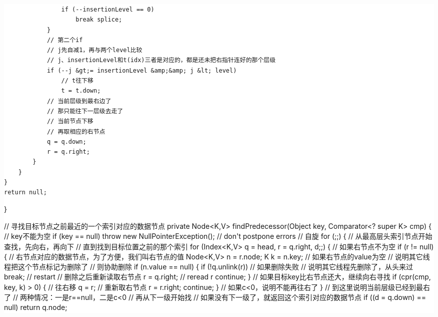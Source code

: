                     if (--insertionLevel == 0)
                        break splice;
                }
                // 第二个if
                // j先自减1，再与两个level比较
                // j、insertionLevel和t(idx)三者是对应的，都是还未把右指针连好的那个层级
                if (--j &gt;= insertionLevel &amp;&amp; j &lt; level)
                    // t往下移
                    t = t.down;
                // 当前层级到最右边了
                // 那只能往下一层级去走了
                // 当前节点下移
                // 再取相应的右节点
                q = q.down;
                r = q.right;
            }
        }
    }
    return null;
}

// 寻找目标节点之前最近的一个索引对应的数据节点
private Node&lt;K,V&gt; findPredecessor(Object key, Comparator&lt;? super K&gt; cmp) {
    // key不能为空
    if (key == null)
        throw new NullPointerException(); // don't postpone errors
    // 自旋
    for (;;) {
        // 从最高层头索引节点开始查找，先向右，再向下
        // 直到找到目标位置之前的那个索引
        for (Index&lt;K,V&gt; q = head, r = q.right, d;;) {
            // 如果右节点不为空
            if (r != null) {
                // 右节点对应的数据节点，为了方便，我们叫右节点的值
                Node&lt;K,V&gt; n = r.node;
                K k = n.key;
                // 如果右节点的value为空
                // 说明其它线程把这个节点标记为删除了
                // 则协助删除
                if (n.value == null) {
                    if (!q.unlink(r))
                        // 如果删除失败
                        // 说明其它线程先删除了，从头来过
                        break;           // restart
                    // 删除之后重新读取右节点
                    r = q.right;         // reread r
                    continue;
                }
                // 如果目标key比右节点还大，继续向右寻找
                if (cpr(cmp, key, k) &gt; 0) {
                    // 往右移
                    q = r;
                    // 重新取右节点
                    r = r.right;
                    continue;
                }
                // 如果c&lt;0，说明不能再往右了
            }
            // 到这里说明当前层级已经到最右了
            // 两种情况：一是r==null，二是c&lt;0
            // 再从下一级开始找
            // 如果没有下一级了，就返回这个索引对应的数据节点
            if ((d = q.down) == null)
                return q.node;